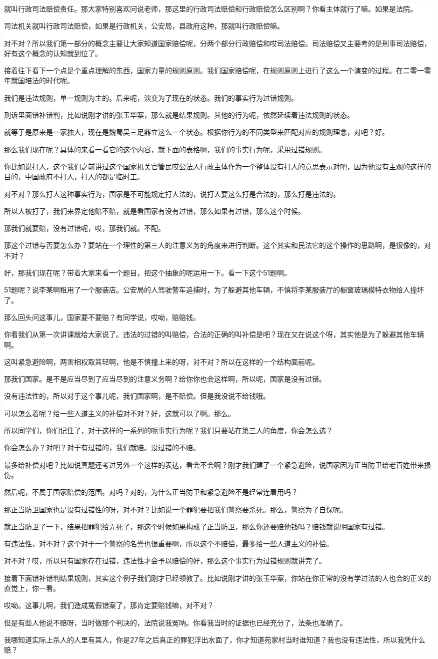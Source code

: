 就叫行政司法赔偿责任。那大家特别喜欢问说老师，那这里的行政司法赔偿和行政赔偿怎么区别啊？你看主体就行了嘛。如果是法院。

司法机关就叫行政司法赔偿，如果是行政机关，公安局，县政府这种，那就叫行政赔偿嘛。

对不对？所以我们第一部分的概念主要让大家知道国家赔偿呢，分两个部分行政赔偿和哎司法赔偿。司法赔偿又主要考的是刑事司法赔偿，好有这个概念的认知就到位了。

接着往下看下一个点是个重点理解的东西，国家力量的规则原则。我们国家赔偿呢，在规则原则上进行了这么一个演变的过程。在二零一零年就国培法的时代呢。

我们是违法规则，单一规则为主的。后来呢，演变为了现在的状态。我们的事实行为过错规则。

刑诉里面错补错判，比如说刚才讲的张玉华案，那么就是结果规则。其他的行为呢，依然延续着违法规则的状态。

就等于是原来是一家独大，现在是魏蜀吴三足鼎立这么一个状态。根据你行为的不同类型来匹配对应的规则理念，对吧？好。

那么我们现在呢？具体的来看一看它的这个内容，就下面的表格啊，我们的事实行为呢，采用过错规则。

你比如说打人，这个我们之前讲过这个国家机关官管民哎公法人行政主体作为一个整体没有打人的意思表示对吧，因为他没有主观的这样的目的，中国政府不打人，打人的都是临时工。

对不对？那么打人这种事实行为，国家是不可能规定打人法的，说打人要这么打是合法的，那么打是违法的。

所以人被打了，我们来界定他赔不赔，就是看国家有没有过错，那么如果有过错，那么这个时候。

那我们就要赔，没有过错呢，哎，那我们就。不配。

那这个过错与否要怎么办？要站在一个理性的第三人的注意义务的角度来进行判断。这个其实和民法它的这个操作的思路啊，是很像的，对不对？

好，那我们现在呢？带着大家来看一个题目，把这个抽象的呢运用一下。看一下这个51题啊。

51题呢？说李某啊租用了一个服装店。公安局的人驾驶警车追捕时，为了躲避其他车辆，不慎将李某服装厅的橱窗玻璃模特衣物给人撞坏了。

那么回头问这事儿，国家要不要赔？有同学说，哎呦，赔赔钱。

你看我们从第一次讲课就给大家说了。违法的过错的叫赔偿，合法的正确的叫补偿是吧？现在又在说这个呀，其实他是为了躲避其他车辆啊。

这叫紧急避险啊，两害相权取其轻啊，他是不慎撞上来的呀，对不对？所以在这样的一个结构面前呢。

那我们国家。是不是应当尽到了应当尽到的注意义务啊？给你你也会这样啊，所以呢，国家是没有过错。

没有违法性的，所以对于这个事儿呢，我们国家啊，是不赔偿。但是我没说不给钱哦。

可以怎么着呢？给一些人道主义的补偿对不对？好，这就可以了啊。那么。

所以同学们，你们记住了，对于这样的一系列的呃事实行为呢？我们只要站在第三人的角度，你会怎么选？

你会怎么办？对吧？对于有过错的，我们就赔。没过错的不赔。

最多给补偿对吧？比如说真题还考过另外一个这样的表达，看会不会啊？刚才我们建了一个紧急避险，说国家因为正当防卫给老百姓带来损伤。

然后呢，不属于国家赔偿的范围。对吗？对的，为什么正当防卫和紧急避险不是经常连着用吗？

那正当防卫国家也是没有过错性的呀，对不对？比如说一个罪犯要把我们警察要杀死。那么，警察为了自保呢。

就正当防卫了一下，结果把罪犯给弄死了，那这个时候如果构成了正当防卫，那么你还要赔他钱吗？赔钱就说明国家有过错。

有违法性，对不对？这个对于一个警察的名誉也很重要啊，所以这个不赔偿，最多给一些人道主义的补偿。

对不对？哎，所以只有国家存在过错，违法性才会予以赔偿的好，那么这个事实行为过错规则就讲完了。

接着下面错补错判结果规则，其实这个例子我们刚才已经领教了。比如说刚才讲的张玉华案，你站在你正常的没有学过法的人也会的正义的直觉上，你一看。

哎呦。这事儿啊，我们造成冤假错案了，那肯定要赔钱嘛，对不对？

但是有些人他说不赔呀，当时做那个判决的，法院说我冤呐。你看我当时的证据也已经充分了，法条也准确了。

我哪知道实际上杀人的人里有其人，你是27年之后真正的罪犯浮出水面了，你才知道苑家村当时谁知道？我也没有违法性，所以我凭什么赔？
